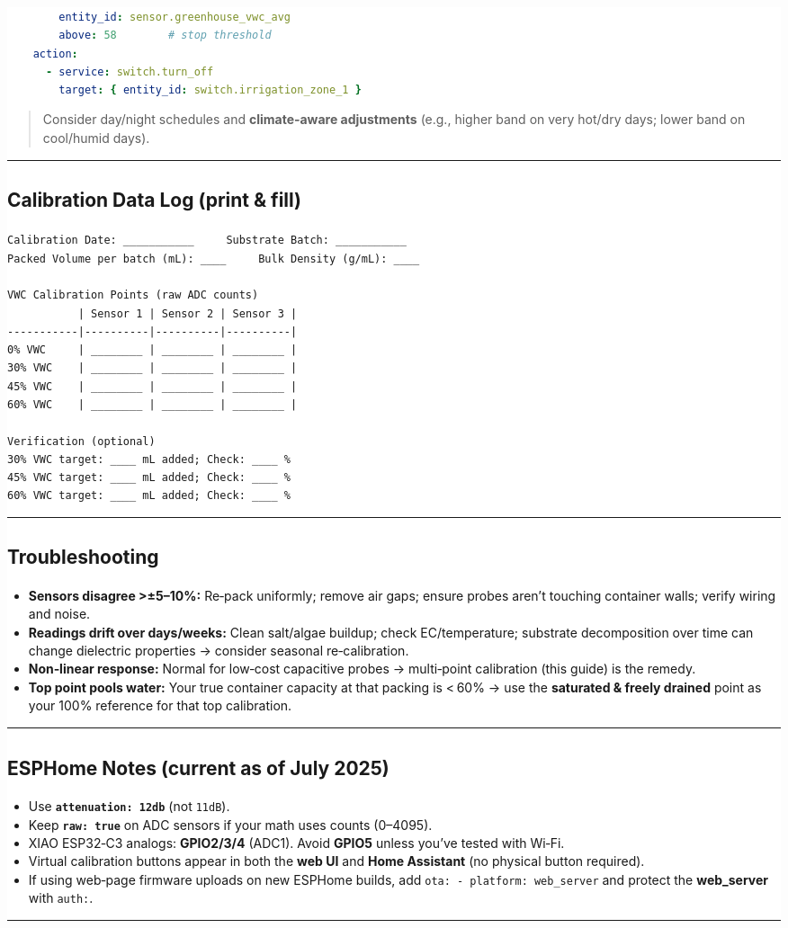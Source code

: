 ```yaml
        entity_id: sensor.greenhouse_vwc_avg
        above: 58        # stop threshold
    action:
      - service: switch.turn_off
        target: { entity_id: switch.irrigation_zone_1 }
```

> Consider day/night schedules and **climate‑aware adjustments** (e.g., higher band on very hot/dry days; lower band on cool/humid days).

---

## Calibration Data Log (print & fill)
```
Calibration Date: ___________     Substrate Batch: ___________
Packed Volume per batch (mL): ____     Bulk Density (g/mL): ____

VWC Calibration Points (raw ADC counts)
           | Sensor 1 | Sensor 2 | Sensor 3 |
-----------|----------|----------|----------|
0% VWC     | ________ | ________ | ________ |
30% VWC    | ________ | ________ | ________ |
45% VWC    | ________ | ________ | ________ |
60% VWC    | ________ | ________ | ________ |

Verification (optional)
30% VWC target: ____ mL added; Check: ____ %
45% VWC target: ____ mL added; Check: ____ %
60% VWC target: ____ mL added; Check: ____ %
```

---

## Troubleshooting
- **Sensors disagree >±5–10%:** Re‑pack uniformly; remove air gaps; ensure probes aren’t touching container walls; verify wiring and noise.  
- **Readings drift over days/weeks:** Clean salt/algae buildup; check EC/temperature; substrate decomposition over time can change dielectric properties → consider seasonal re‑calibration.  
- **Non‑linear response:** Normal for low‑cost capacitive probes → multi‑point calibration (this guide) is the remedy.  
- **Top point pools water:** Your true container capacity at that packing is < 60% → use the **saturated & freely drained** point as your 100% reference for that top calibration.

---

## ESPHome Notes (current as of July 2025)
- Use **`attenuation: 12db`** (not `11dB`).  
- Keep **`raw: true`** on ADC sensors if your math uses counts (0–4095).  
- XIAO ESP32‑C3 analogs: **GPIO2/3/4** (ADC1). Avoid **GPIO5** unless you’ve tested with Wi‑Fi.  
- Virtual calibration buttons appear in both the **web UI** and **Home Assistant** (no physical button required).  
- If using web‑page firmware uploads on new ESPHome builds, add `ota: - platform: web_server` and protect the **web_server** with `auth:`.

---